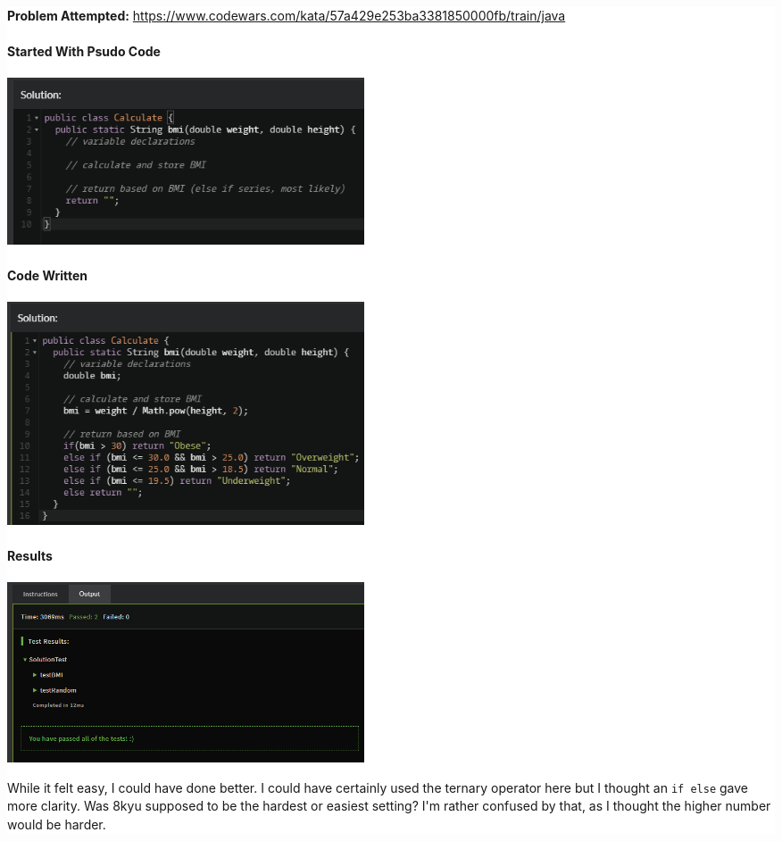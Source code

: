 **Problem Attempted:** https://www.codewars.com/kata/57a429e253ba3381850000fb/train/java

#### Started With Psudo Code

<img src="../img/0203/01.png" width=400>

#### Code Written

<img src="../img/0203/02.png" width=400>

#### Results

<img src="../img/0203/03.png" width=400>

While it felt easy, I could have done better. I could have certainly used the ternary operator here but I thought an `if else` gave more clarity. Was 8kyu supposed to be the hardest or easiest setting? I'm rather confused by that, as I thought the higher number would be harder.
